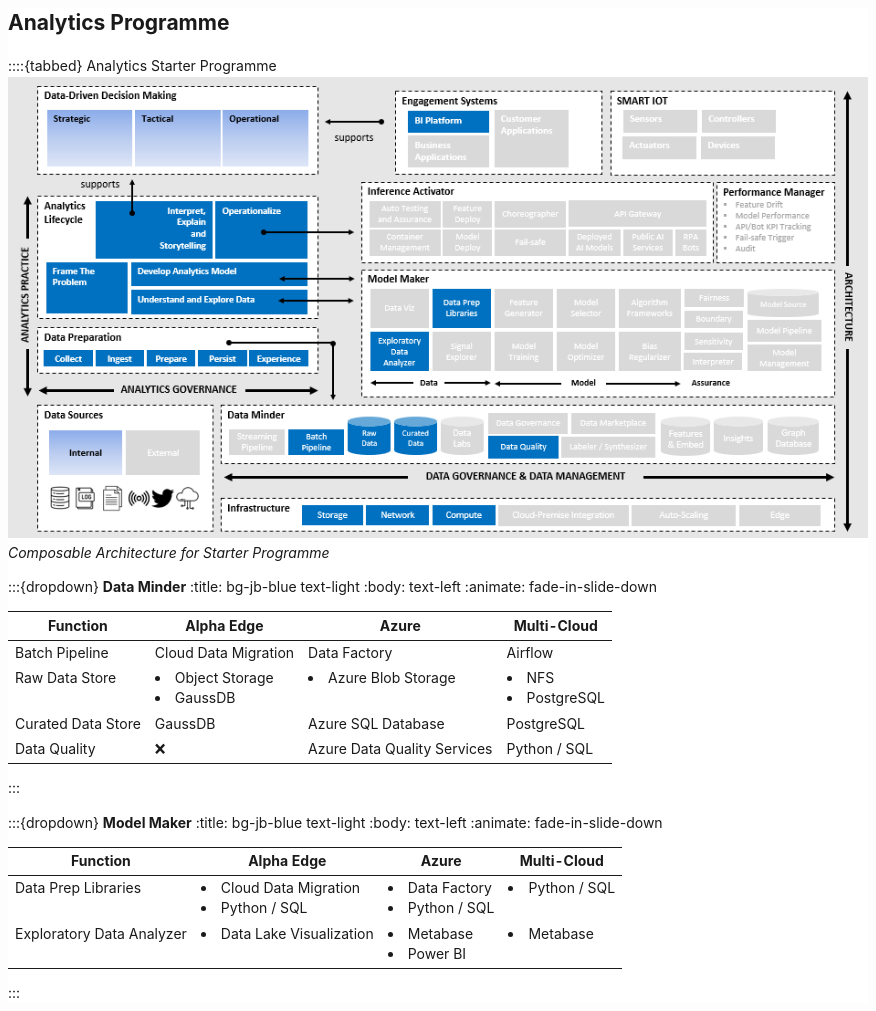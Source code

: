 ## Analytics Programme
::::{tabbed} Analytics Starter Programme
![starter2](starter2.png)  
*Composable Architecture for Starter Programme*

:::{dropdown} **Data Minder**
:title: bg-jb-blue text-light
:body: text-left
:animate: fade-in-slide-down

| Function | Alpha Edge | Azure | Multi-Cloud
|-----------|------------|-------|--------
| Batch Pipeline |Cloud Data Migration| Data Factory | Airflow
| Raw Data Store |<li>Object Storage</li><li>GaussDB |<li>Azure Blob Storage</li>|<li>NFS</li><li>PostgreSQL</li>|
| Curated Data Store |GaussDB| Azure SQL Database | PostgreSQL |
| Data Quality | ❌ | Azure Data Quality Services | Python / SQL
:::

:::{dropdown} **Model Maker**
:title: bg-jb-blue text-light
:body: text-left
:animate: fade-in-slide-down

| Function | Alpha Edge | Azure | Multi-Cloud
|----------|------------|-------|--------
| Data Prep Libraries |<li>Cloud Data Migration</li><li>Python / SQL | <li>Data Factory</li><li>Python / SQL |<li>Python / SQL</li>| 
| Exploratory Data Analyzer |<li>Data Lake Visualization</li>|<li>Metabase</li><li>Power BI|<li>Metabase</li>
:::
